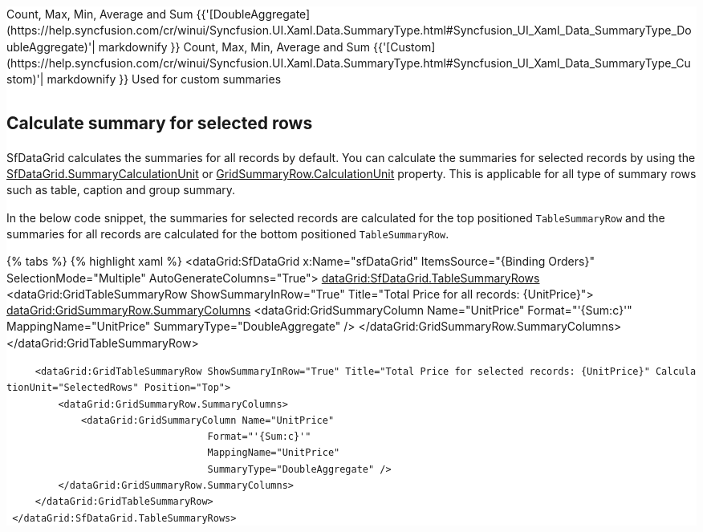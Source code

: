 <td>
Count, Max, Min, Average and Sum
</td>
</tr>
<tr>
<td>
{{'[DoubleAggregate](https://help.syncfusion.com/cr/winui/Syncfusion.UI.Xaml.Data.SummaryType.html#Syncfusion_UI_Xaml_Data_SummaryType_DoubleAggregate)'| markdownify }}
</td>
<td>
Count, Max, Min, Average and Sum
</td>
</tr>
<tr>
<td>
{{'[Custom](https://help.syncfusion.com/cr/winui/Syncfusion.UI.Xaml.Data.SummaryType.html#Syncfusion_UI_Xaml_Data_SummaryType_Custom)'| markdownify }}
</td>
<td>
Used for custom summaries
</td>
</tr>
</table>

## Calculate summary for selected rows

SfDataGrid calculates the summaries for all records by default. You can calculate the summaries for selected records by using the [SfDataGrid.SummaryCalculationUnit](https://help.syncfusion.com/cr/winui/Syncfusion.UI.Xaml.DataGrid.SfDataGrid.html#Syncfusion_UI_Xaml_DataGrid_SfDataGrid_SummaryCalculationUnit) or [GridSummaryRow.CalculationUnit](https://help.syncfusion.com/cr/winui/Syncfusion.UI.Xaml.DataGrid.GridSummaryRow.html#Syncfusion_UI_Xaml_DataGrid_GridSummaryRow_CalculationUnit) property.
This is applicable for all type of summary rows such as table, caption and group summary.

In the below code snippet, the summaries for selected records are calculated for the top positioned `TableSummaryRow` and the summaries for all records are calculated for the bottom positioned `TableSummaryRow`.

{% tabs %}
{% highlight xaml %}
  <dataGrid:SfDataGrid x:Name="sfDataGrid" 
                        ItemsSource="{Binding Orders}"
                        SelectionMode="Multiple"
                        AutoGenerateColumns="True">
     <dataGrid:SfDataGrid.TableSummaryRows>
         <dataGrid:GridTableSummaryRow ShowSummaryInRow="True" Title="Total Price for all records: {UnitPrice}">
             <dataGrid:GridSummaryRow.SummaryColumns>
                 <dataGrid:GridSummaryColumn Name="UnitPrice"
                                       Format="'{Sum:c}'"
                                       MappingName="UnitPrice"
                                       SummaryType="DoubleAggregate" />
             </dataGrid:GridSummaryRow.SummaryColumns>
         </dataGrid:GridTableSummaryRow>
		 
         <dataGrid:GridTableSummaryRow ShowSummaryInRow="True" Title="Total Price for selected records: {UnitPrice}" CalculationUnit="SelectedRows" Position="Top">
             <dataGrid:GridSummaryRow.SummaryColumns>
                 <dataGrid:GridSummaryColumn Name="UnitPrice"
                                       Format="'{Sum:c}'"
                                       MappingName="UnitPrice"
                                       SummaryType="DoubleAggregate" />
             </dataGrid:GridSummaryRow.SummaryColumns>
         </dataGrid:GridTableSummaryRow>
     </dataGrid:SfDataGrid.TableSummaryRows>